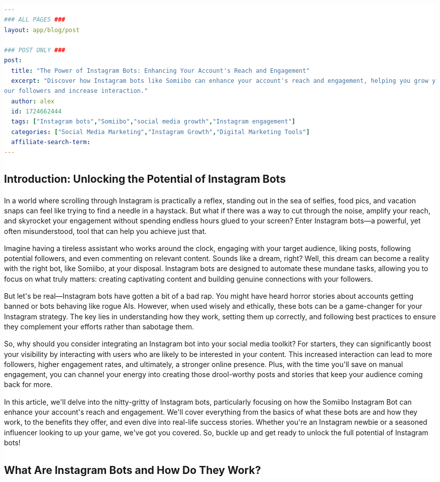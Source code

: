 ```yaml
---
### ALL PAGES ###
layout: app/blog/post

### POST ONLY ###
post:
  title: "The Power of Instagram Bots: Enhancing Your Account's Reach and Engagement"
  excerpt: "Discover how Instagram bots like Somiibo can enhance your account's reach and engagement, helping you grow your followers and increase interaction."
  author: alex
  id: 1724662444
  tags: ["Instagram bots","Somiibo","social media growth","Instagram engagement"]
  categories: ["Social Media Marketing","Instagram Growth","Digital Marketing Tools"]
  affiliate-search-term: 
---
```


## Introduction: Unlocking the Potential of Instagram Bots

In a world where scrolling through Instagram is practically a reflex, standing out in the sea of selfies, food pics, and vacation snaps can feel like trying to find a needle in a haystack. But what if there was a way to cut through the noise, amplify your reach, and skyrocket your engagement without spending endless hours glued to your screen? Enter Instagram bots—a powerful, yet often misunderstood, tool that can help you achieve just that.

Imagine having a tireless assistant who works around the clock, engaging with your target audience, liking posts, following potential followers, and even commenting on relevant content. Sounds like a dream, right? Well, this dream can become a reality with the right bot, like Somiibo, at your disposal. Instagram bots are designed to automate these mundane tasks, allowing you to focus on what truly matters: creating captivating content and building genuine connections with your followers.

But let's be real—Instagram bots have gotten a bit of a bad rap. You might have heard horror stories about accounts getting banned or bots behaving like rogue AIs. However, when used wisely and ethically, these bots can be a game-changer for your Instagram strategy. The key lies in understanding how they work, setting them up correctly, and following best practices to ensure they complement your efforts rather than sabotage them.

So, why should you consider integrating an Instagram bot into your social media toolkit? For starters, they can significantly boost your visibility by interacting with users who are likely to be interested in your content. This increased interaction can lead to more followers, higher engagement rates, and ultimately, a stronger online presence. Plus, with the time you'll save on manual engagement, you can channel your energy into creating those drool-worthy posts and stories that keep your audience coming back for more.

In this article, we'll delve into the nitty-gritty of Instagram bots, particularly focusing on how the Somiibo Instagram Bot can enhance your account's reach and engagement. We'll cover everything from the basics of what these bots are and how they work, to the benefits they offer, and even dive into real-life success stories. Whether you're an Instagram newbie or a seasoned influencer looking to up your game, we've got you covered. So, buckle up and get ready to unlock the full potential of Instagram bots!

## What Are Instagram Bots and How Do They Work?

